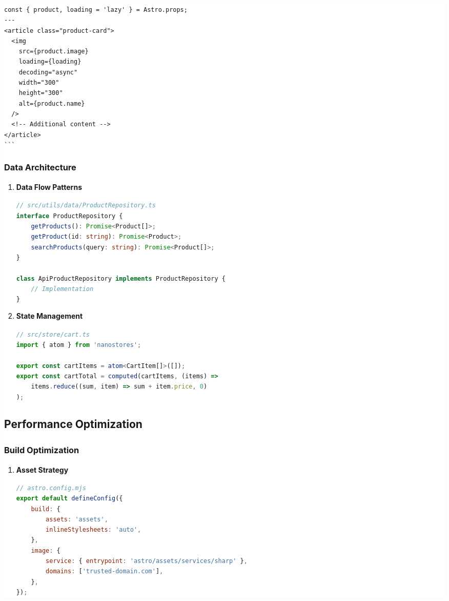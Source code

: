     const { product, loading = 'lazy' } = Astro.props;
    ---
    <article class="product-card">
      <img
        src={product.image}
        loading={loading}
        decoding="async"
        width="300"
        height="300"
        alt={product.name}
      />
      <!-- Additional content -->
    </article>
    ```

### Data Architecture

1. **Data Flow Patterns**

    ```typescript
    // src/utils/data/ProductRepository.ts
    interface ProductRepository {
    	getProducts(): Promise<Product[]>;
    	getProduct(id: string): Promise<Product>;
    	searchProducts(query: string): Promise<Product[]>;
    }

    class ApiProductRepository implements ProductRepository {
    	// Implementation
    }
    ```

2. **State Management**

    ```typescript
    // src/store/cart.ts
    import { atom } from 'nanostores';

    export const cartItems = atom<CartItem[]>([]);
    export const cartTotal = computed(cartItems, (items) =>
    	items.reduce((sum, item) => sum + item.price, 0)
    );
    ```

## Performance Optimization

### Build Optimization

1. **Asset Strategy**

    ```javascript
    // astro.config.mjs
    export default defineConfig({
    	build: {
    		assets: 'assets',
    		inlineStylesheets: 'auto',
    	},
    	image: {
    		service: { entrypoint: 'astro/assets/services/sharp' },
    		domains: ['trusted-domain.com'],
    	},
    });
    ```
